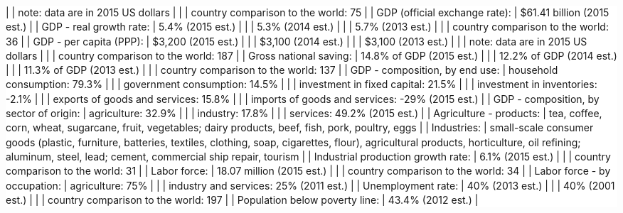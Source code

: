 | | note: data are in 2015 US dollars |
| | country comparison to the world: 75 |
| GDP (official exchange rate): | $61.41 billion (2015 est.) |
| GDP - real growth rate: | 5.4% (2015 est.) |
| | 5.3% (2014 est.) |
| | 5.7% (2013 est.) |
| | country comparison to the world: 36 |
| GDP - per capita (PPP): | $3,200 (2015 est.) |
| | $3,100 (2014 est.) |
| | $3,100 (2013 est.) |
| | note: data are in 2015 US dollars |
| | country comparison to the world: 187 |
| Gross national saving: | 14.8% of GDP (2015 est.) |
| | 12.2% of GDP (2014 est.) |
| | 11.3% of GDP (2013 est.) |
| | country comparison to the world: 137 |
| GDP - composition, by end use: | household consumption: 79.3% |
| | government consumption: 14.5% |
| | investment in fixed capital: 21.5% |
| | investment in inventories: -2.1% |
| | exports of goods and services: 15.8% |
| | imports of goods and services: -29% (2015 est.) |
| GDP - composition, by sector of origin: | agriculture: 32.9% |
| | industry: 17.8% |
| | services: 49.2% (2015 est.) |
| Agriculture - products: | tea, coffee, corn, wheat, sugarcane, fruit, vegetables; dairy products, beef, fish, pork, poultry, eggs |
| Industries: | small-scale consumer goods (plastic, furniture, batteries, textiles, clothing, soap, cigarettes, flour), agricultural products, horticulture, oil refining; aluminum, steel, lead; cement, commercial ship repair, tourism |
| Industrial production growth rate: | 6.1% (2015 est.) |
| | country comparison to the world: 31 |
| Labor force: | 18.07 million (2015 est.) |
| | country comparison to the world: 34 |
| Labor force - by occupation: | agriculture: 75% |
| | industry and services: 25% (2011 est.) |
| Unemployment rate: | 40% (2013 est.) |
| | 40% (2001 est.) |
| | country comparison to the world: 197 |
| Population below poverty line: | 43.4% (2012 est.) |